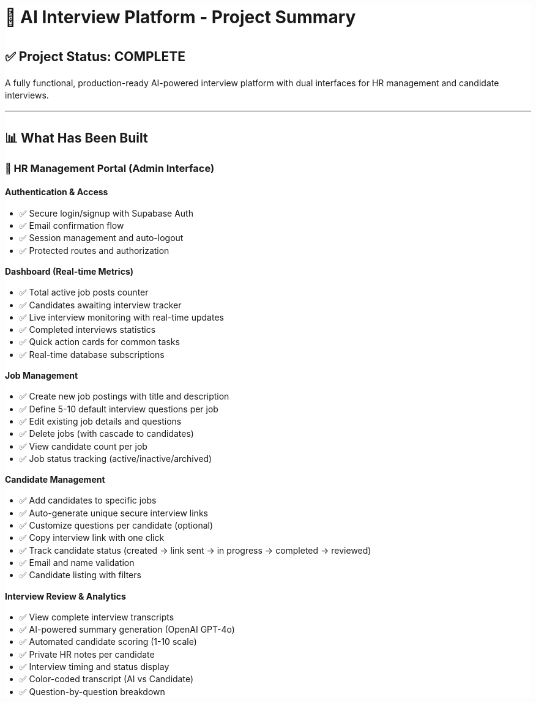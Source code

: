 # 🎉 AI Interview Platform - Project Summary

## ✅ Project Status: COMPLETE

A fully functional, production-ready AI-powered interview platform with dual interfaces for HR management and candidate interviews.

---

## 📊 What Has Been Built

### 🏢 HR Management Portal (Admin Interface)

**Authentication & Access**
- ✅ Secure login/signup with Supabase Auth
- ✅ Email confirmation flow
- ✅ Session management and auto-logout
- ✅ Protected routes and authorization

**Dashboard (Real-time Metrics)**
- ✅ Total active job posts counter
- ✅ Candidates awaiting interview tracker
- ✅ Live interview monitoring with real-time updates
- ✅ Completed interviews statistics
- ✅ Quick action cards for common tasks
- ✅ Real-time database subscriptions

**Job Management**
- ✅ Create new job postings with title and description
- ✅ Define 5-10 default interview questions per job
- ✅ Edit existing job details and questions
- ✅ Delete jobs (with cascade to candidates)
- ✅ View candidate count per job
- ✅ Job status tracking (active/inactive/archived)

**Candidate Management**
- ✅ Add candidates to specific jobs
- ✅ Auto-generate unique secure interview links
- ✅ Customize questions per candidate (optional)
- ✅ Copy interview link with one click
- ✅ Track candidate status (created → link sent → in progress → completed → reviewed)
- ✅ Email and name validation
- ✅ Candidate listing with filters

**Interview Review & Analytics**
- ✅ View complete interview transcripts
- ✅ AI-powered summary generation (OpenAI GPT-4o)
- ✅ Automated candidate scoring (1-10 scale)
- ✅ Private HR notes per candidate
- ✅ Interview timing and status display
- ✅ Color-coded transcript (AI vs Candidate)
- ✅ Question-by-question breakdown

